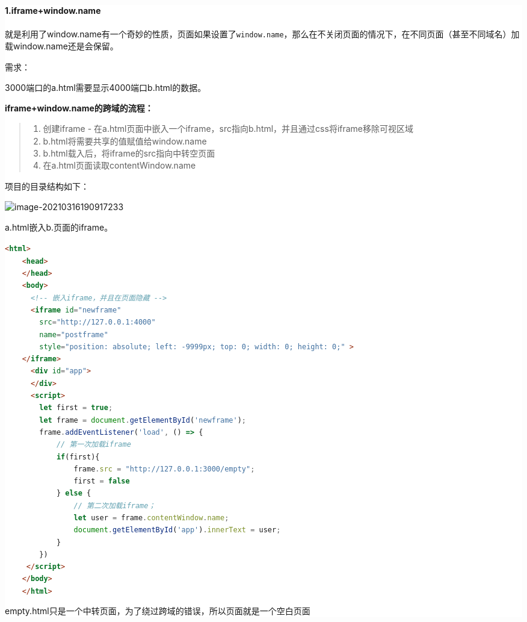 #### 1.iframe+window.name

就是利用了window.name有一个奇妙的性质，页面如果设置了`window.name`，那么在不关闭页面的情况下，在不同页面（甚至不同域名）加载window.name还是会保留。

需求：

3000端口的a.html需要显示4000端口b.html的数据。

**iframe+window.name的跨域的流程：**

> 1. 创建iframe - 在a.html页面中嵌入一个iframe，src指向b.html，并且通过css将iframe移除可视区域
> 2. b.html将需要共享的值赋值给window.name
> 3. b.html载入后，将iframe的src指向中转空页面
> 4. 在a.html页面读取contentWindow.name

项目的目录结构如下：

![image-20210316190917233](/Users/candice/Downloads/跨域资源包/windowName目录.png)

a.html嵌入b.页面的iframe。

```html
<html>
    <head>
    </head>
    <body>
      <!-- 嵌入iframe，并且在页面隐藏 -->
      <iframe id="newframe" 
        src="http://127.0.0.1:4000" 
        name="postframe"
        style="position: absolute; left: -9999px; top: 0; width: 0; height: 0;" >
    </iframe>
      <div id="app">
      </div>  
      <script>
        let first = true;
        let frame = document.getElementById('newframe');
        frame.addEventListener('load', () => {
            // 第一次加载iframe
            if(first){
                frame.src = "http://127.0.0.1:3000/empty";
                first = false
            } else {
                // 第二次加载iframe；
                let user = frame.contentWindow.name;
                document.getElementById('app').innerText = user;
            }
        })
     </script>
    </body>
    </html>
```

empty.html只是一个中转页面，为了绕过跨域的错误，所以页面就是一个空白页面
